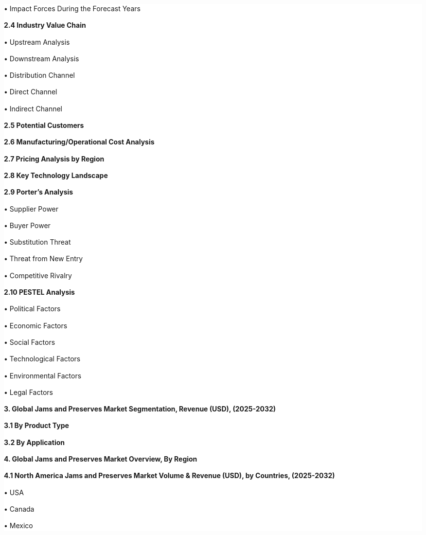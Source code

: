 • Impact Forces During the Forecast Years

<strong>2.4 Industry Value Chain</strong>

• Upstream Analysis

• Downstream Analysis

• Distribution Channel

• Direct Channel

• Indirect Channel

<strong>2.5 Potential Customers</strong>

<strong>2.6 Manufacturing/Operational Cost Analysis</strong>

<strong>2.7 Pricing Analysis by Region</strong>

<strong>2.8 Key Technology Landscape</strong>

<strong>2.9 Porter’s Analysis</strong>

• Supplier Power

• Buyer Power

• Substitution Threat

• Threat from New Entry

• Competitive Rivalry

<strong>2.10 PESTEL Analysis</strong>

• Political Factors

• Economic Factors

• Social Factors

• Technological Factors

• Environmental Factors

• Legal Factors

<strong>3. Global Jams and Preserves Market Segmentation, Revenue (USD), (2025-2032)</strong>

<strong>3.1 By Product Type</strong>

<strong>3.2 By Application</strong>

<strong>4. Global Jams and Preserves Market Overview, By Region</strong>

<strong>4.1 North America Jams and Preserves Market Volume &amp; Revenue (USD), by Countries, (2025-2032)</strong>

• USA

• Canada

• Mexico
